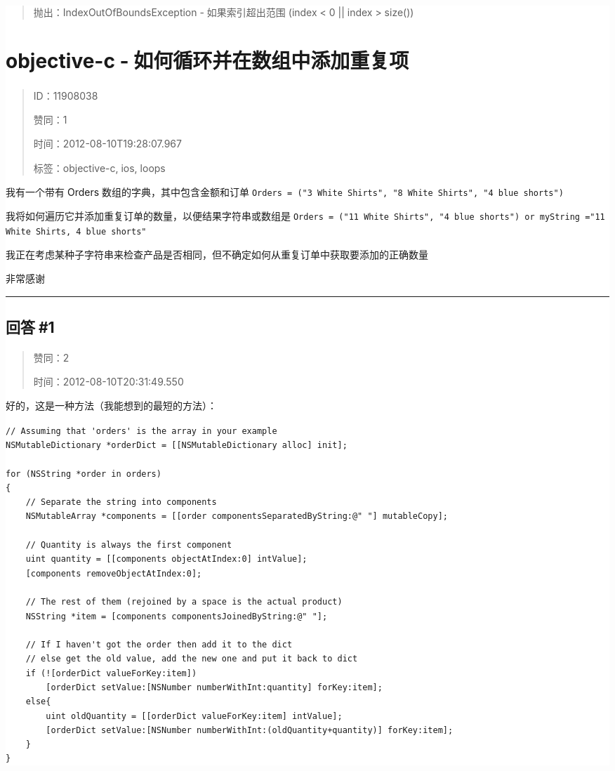 > 抛出：IndexOutOfBoundsException - 如果索引超出范围 (index < 0 || index > size())

# objective-c - 如何循环并在数组中添加重复项

> ID：11908038
> 
> 赞同：1
> 
> 时间：2012-08-10T19:28:07.967
> 
> 标签：objective-c, ios, loops

我有一个带有 Orders 数组的字典，其中包含金额和订单 `Orders = ("3 White Shirts", "8 White Shirts", "4 blue shorts")`

我将如何遍历它并添加重复订单的数量，以便结果字符串或数组是 `Orders = ("11 White Shirts", "4 blue shorts") or myString ="11 White Shirts, 4 blue shorts"`

我正在考虑某种子字符串来检查产品是否相同，但不确定如何从重复订单中获取要添加的正确数量

非常感谢

* * *

## 回答 #1

> 赞同：2
> 
> 时间：2012-08-10T20:31:49.550

好的，这是一种方法（我能想到的最短的方法）：

```
// Assuming that 'orders' is the array in your example
NSMutableDictionary *orderDict = [[NSMutableDictionary alloc] init]; 

for (NSString *order in orders)
{
    // Separate the string into components
    NSMutableArray *components = [[order componentsSeparatedByString:@" "] mutableCopy];

    // Quantity is always the first component
    uint quantity = [[components objectAtIndex:0] intValue];
    [components removeObjectAtIndex:0];

    // The rest of them (rejoined by a space is the actual product)
    NSString *item = [components componentsJoinedByString:@" "];

    // If I haven't got the order then add it to the dict
    // else get the old value, add the new one and put it back to dict
    if (![orderDict valueForKey:item])
        [orderDict setValue:[NSNumber numberWithInt:quantity] forKey:item];
    else{
        uint oldQuantity = [[orderDict valueForKey:item] intValue];
        [orderDict setValue:[NSNumber numberWithInt:(oldQuantity+quantity)] forKey:item];
    }
} 
```
